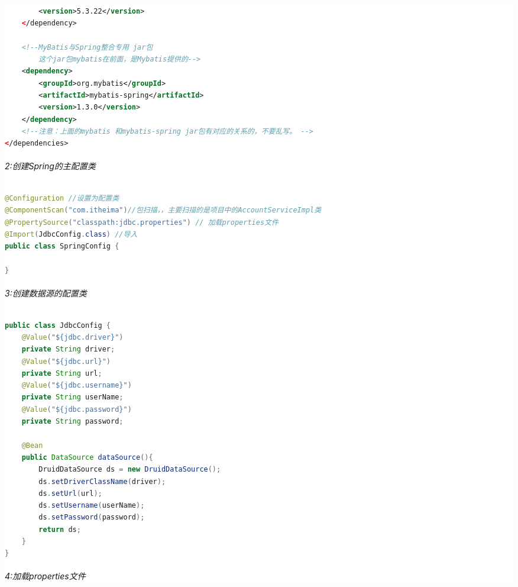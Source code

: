 ```xml
        <version>5.3.22</version>
    </dependency>

    <!--MyBatis与Spring整合专用 jar包
        这个jar包mybatis在前面，是Mybatis提供的-->
    <dependency>
        <groupId>org.mybatis</groupId>
        <artifactId>mybatis-spring</artifactId>
        <version>1.3.0</version>
    </dependency>
    <!--注意：上面的mybatis 和mybatis-spring jar包有对应的关系的，不要乱写。 -->
</dependencies>
```

###### 2:创建Spring的主配置类

```java
@Configuration //设置为配置类
@ComponentScan("com.itheima")//包扫描，，主要扫描的是项目中的AccountServiceImpl类
@PropertySource("classpath:jdbc.properties") // 加载properties文件
@Import(JdbcConfig.class) //导入
public class SpringConfig {
    
}

```

###### 3:创建数据源的配置类

```java
public class JdbcConfig {
    @Value("${jdbc.driver}")
    private String driver;
    @Value("${jdbc.url}")
    private String url;
    @Value("${jdbc.username}")
    private String userName;
    @Value("${jdbc.password}")
    private String password;

    @Bean
    public DataSource dataSource(){
        DruidDataSource ds = new DruidDataSource();
        ds.setDriverClassName(driver);
        ds.setUrl(url);
        ds.setUsername(userName);
        ds.setPassword(password);
        return ds;
    }
}
```

###### 4:加载properties文件
